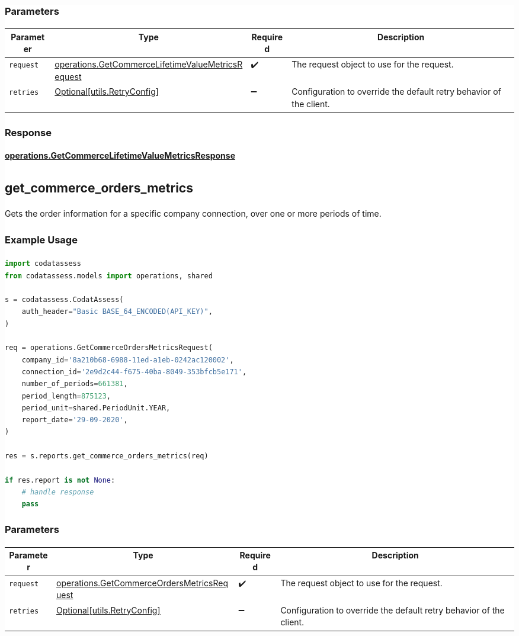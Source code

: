 ### Parameters

| Parameter                                                                                                              | Type                                                                                                                   | Required                                                                                                               | Description                                                                                                            |
| ---------------------------------------------------------------------------------------------------------------------- | ---------------------------------------------------------------------------------------------------------------------- | ---------------------------------------------------------------------------------------------------------------------- | ---------------------------------------------------------------------------------------------------------------------- |
| `request`                                                                                                              | [operations.GetCommerceLifetimeValueMetricsRequest](../../models/operations/getcommercelifetimevaluemetricsrequest.md) | :heavy_check_mark:                                                                                                     | The request object to use for the request.                                                                             |
| `retries`                                                                                                              | [Optional[utils.RetryConfig]](../../models/utils/retryconfig.md)                                                       | :heavy_minus_sign:                                                                                                     | Configuration to override the default retry behavior of the client.                                                    |


### Response

**[operations.GetCommerceLifetimeValueMetricsResponse](../../models/operations/getcommercelifetimevaluemetricsresponse.md)**


## get_commerce_orders_metrics

Gets the order information for a specific company connection, over one or more periods of time.

### Example Usage

```python
import codatassess
from codatassess.models import operations, shared

s = codatassess.CodatAssess(
    auth_header="Basic BASE_64_ENCODED(API_KEY)",
)

req = operations.GetCommerceOrdersMetricsRequest(
    company_id='8a210b68-6988-11ed-a1eb-0242ac120002',
    connection_id='2e9d2c44-f675-40ba-8049-353bfcb5e171',
    number_of_periods=661381,
    period_length=875123,
    period_unit=shared.PeriodUnit.YEAR,
    report_date='29-09-2020',
)

res = s.reports.get_commerce_orders_metrics(req)

if res.report is not None:
    # handle response
    pass
```

### Parameters

| Parameter                                                                                                | Type                                                                                                     | Required                                                                                                 | Description                                                                                              |
| -------------------------------------------------------------------------------------------------------- | -------------------------------------------------------------------------------------------------------- | -------------------------------------------------------------------------------------------------------- | -------------------------------------------------------------------------------------------------------- |
| `request`                                                                                                | [operations.GetCommerceOrdersMetricsRequest](../../models/operations/getcommerceordersmetricsrequest.md) | :heavy_check_mark:                                                                                       | The request object to use for the request.                                                               |
| `retries`                                                                                                | [Optional[utils.RetryConfig]](../../models/utils/retryconfig.md)                                         | :heavy_minus_sign:                                                                                       | Configuration to override the default retry behavior of the client.                                      |
